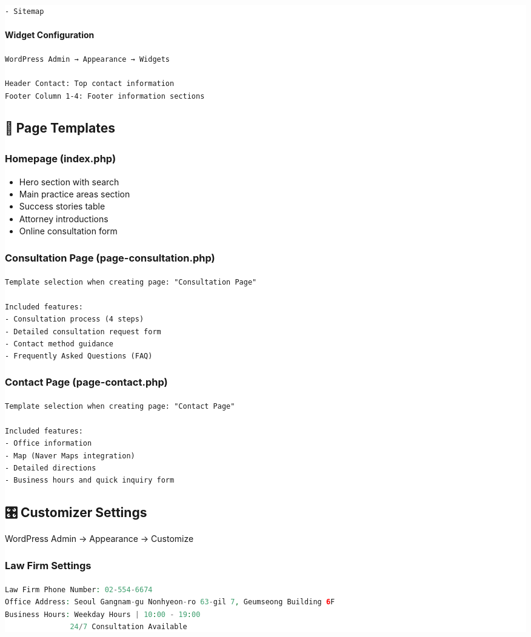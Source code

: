 ```
- Sitemap
```

#### Widget Configuration
```
WordPress Admin → Appearance → Widgets

Header Contact: Top contact information
Footer Column 1-4: Footer information sections
```

## 📄 Page Templates

### Homepage (index.php)
- Hero section with search
- Main practice areas section
- Success stories table
- Attorney introductions
- Online consultation form

### Consultation Page (page-consultation.php)
```
Template selection when creating page: "Consultation Page"

Included features:
- Consultation process (4 steps)
- Detailed consultation request form
- Contact method guidance
- Frequently Asked Questions (FAQ)
```

### Contact Page (page-contact.php)
```
Template selection when creating page: "Contact Page"

Included features:
- Office information
- Map (Naver Maps integration)
- Detailed directions
- Business hours and quick inquiry form
```

## 🎛️ Customizer Settings

WordPress Admin → Appearance → Customize

### Law Firm Settings
```php
Law Firm Phone Number: 02-554-6674
Office Address: Seoul Gangnam-gu Nonhyeon-ro 63-gil 7, Geumseong Building 6F
Business Hours: Weekday Hours | 10:00 - 19:00
               24/7 Consultation Available
```
